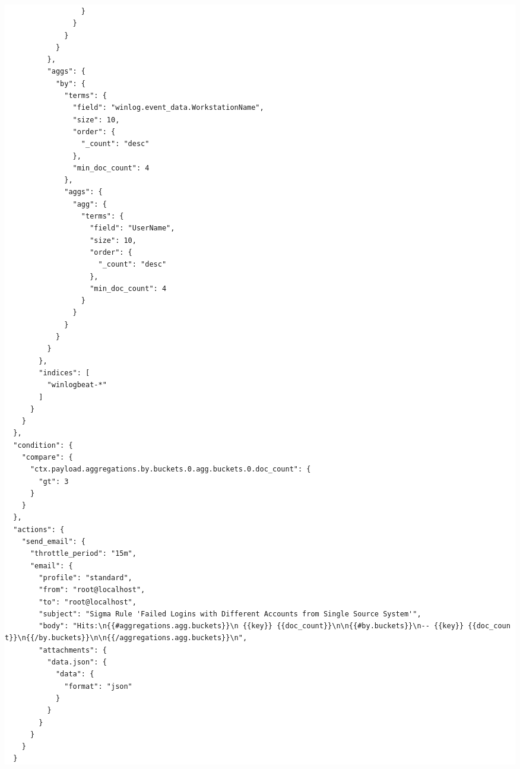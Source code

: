 ```
                  }
                }
              }
            }
          },
          "aggs": {
            "by": {
              "terms": {
                "field": "winlog.event_data.WorkstationName",
                "size": 10,
                "order": {
                  "_count": "desc"
                },
                "min_doc_count": 4
              },
              "aggs": {
                "agg": {
                  "terms": {
                    "field": "UserName",
                    "size": 10,
                    "order": {
                      "_count": "desc"
                    },
                    "min_doc_count": 4
                  }
                }
              }
            }
          }
        },
        "indices": [
          "winlogbeat-*"
        ]
      }
    }
  },
  "condition": {
    "compare": {
      "ctx.payload.aggregations.by.buckets.0.agg.buckets.0.doc_count": {
        "gt": 3
      }
    }
  },
  "actions": {
    "send_email": {
      "throttle_period": "15m",
      "email": {
        "profile": "standard",
        "from": "root@localhost",
        "to": "root@localhost",
        "subject": "Sigma Rule 'Failed Logins with Different Accounts from Single Source System'",
        "body": "Hits:\n{{#aggregations.agg.buckets}}\n {{key}} {{doc_count}}\n\n{{#by.buckets}}\n-- {{key}} {{doc_count}}\n{{/by.buckets}}\n\n{{/aggregations.agg.buckets}}\n",
        "attachments": {
          "data.json": {
            "data": {
              "format": "json"
            }
          }
        }
      }
    }
  }
```